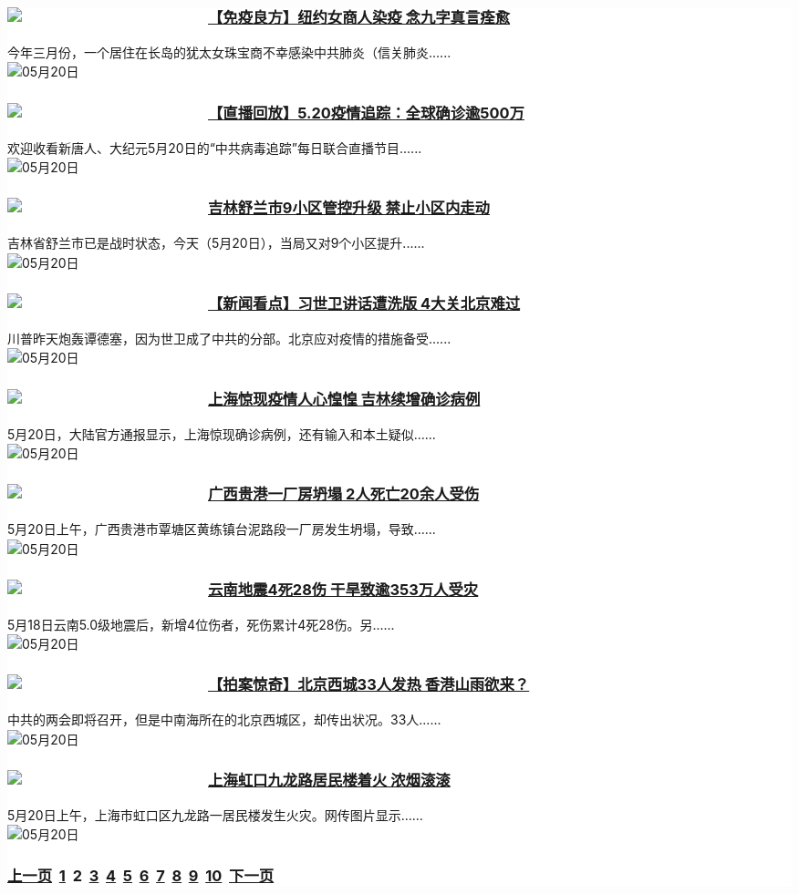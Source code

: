 <tr><td><h3><a href="https://github.com/pxm2303/djy/blob/master/gb/20/5/19/n12122008.md#1" target="_blank"><img width="220" src="https://i.epochtimes.com/assets/uploads/2020/05/600x400-20200520-320x200.jpg" align ="left"></a><a href="https://github.com/pxm2303/djy/blob/master/gb/20/5/19/n12122008.md#1" target="_blank">【免疫良方】纽约女商人染疫 念九字真言痊愈</a><br></h3>今年三月份，一个居住在长岛的犹太女珠宝商不幸感染中共肺炎（信关肺炎......<br><img align="bottom" src="https://raw.githubusercontent.com/pxm2303/www/master/t/ntdtv/time.gif">05月20日</td></tr>
<tr><td><h3><a href="https://github.com/pxm2303/djy/blob/master/gb/20/5/20/n12123549.md#1" target="_blank"><img width="220" src="https://i.epochtimes.com/assets/uploads/2020/05/download-76-320x200.jpg" align ="left"></a><a href="https://github.com/pxm2303/djy/blob/master/gb/20/5/20/n12123549.md#1" target="_blank">【直播回放】5.20疫情追踪：全球确诊逾500万</a><br></h3>欢迎收看新唐人、大纪元5月20日的“中共病毒追踪”每日联合直播节目......<br><img align="bottom" src="https://raw.githubusercontent.com/pxm2303/www/master/t/ntdtv/time.gif">05月20日</td></tr>
<tr><td><h3><a href="https://github.com/pxm2303/djy/blob/master/gb/20/5/20/n12123432.md#1" target="_blank"><img width="220" src="https://www.epochtimes.com/assets/themes/djy/images/djy_post_default_featured_image_320x200.jpg" align ="left"></a><a href="https://github.com/pxm2303/djy/blob/master/gb/20/5/20/n12123432.md#1" target="_blank">吉林舒兰市9小区管控升级 禁止小区内走动</a><br></h3>吉林省舒兰市已是战时状态，今天（5月20日），当局又对9个小区提升......<br><img align="bottom" src="https://raw.githubusercontent.com/pxm2303/www/master/t/ntdtv/time.gif">05月20日</td></tr>
<tr><td><h3><a href="https://github.com/pxm2303/djy/blob/master/gb/20/5/19/n12122351.md#1" target="_blank"><img width="220" src="https://i.epochtimes.com/assets/uploads/2020/05/download-73-320x200.jpg" align ="left"></a><a href="https://github.com/pxm2303/djy/blob/master/gb/20/5/19/n12122351.md#1" target="_blank">【新闻看点】习世卫讲话遭洗版 4大关北京难过</a><br></h3>川普昨天炮轰谭德塞，因为世卫成了中共的分部。北京应对疫情的措施备受......<br><img align="bottom" src="https://raw.githubusercontent.com/pxm2303/www/master/t/ntdtv/time.gif">05月20日</td></tr>
<tr><td><h3><a href="https://github.com/pxm2303/djy/blob/master/gb/20/5/20/n12122894.md#1" target="_blank"><img width="220" src="https://i.epochtimes.com/assets/uploads/2020/05/GettyImages2-1201428157-320x200.jpg" align ="left"></a><a href="https://github.com/pxm2303/djy/blob/master/gb/20/5/20/n12122894.md#1" target="_blank">上海惊现疫情人心惶惶 吉林续增确诊病例</a><br></h3>5月20日，大陆官方通报显示，上海惊现确诊病例，还有输入和本土疑似......<br><img align="bottom" src="https://raw.githubusercontent.com/pxm2303/www/master/t/ntdtv/time.gif">05月20日</td></tr>
<tr><td><h3><a href="https://github.com/pxm2303/djy/blob/master/gb/20/5/20/n12122942.md#1" target="_blank"><img width="220" src="https://i.epochtimes.com/assets/uploads/2020/05/950dbccba75a1d25d9eb352e68e3a297-e1589957447738-320x200.png" align ="left"></a><a href="https://github.com/pxm2303/djy/blob/master/gb/20/5/20/n12122942.md#1" target="_blank">广西贵港一厂房坍塌 2人死亡20余人受伤</a><br></h3>5月20日上午，广西贵港市覃塘区黄练镇台泥路段一厂房发生坍塌，导致......<br><img align="bottom" src="https://raw.githubusercontent.com/pxm2303/www/master/t/ntdtv/time.gif">05月20日</td></tr>
<tr><td><h3><a href="https://github.com/pxm2303/djy/blob/master/gb/20/5/20/n12122878.md#1" target="_blank"><img width="220" src="https://i.epochtimes.com/assets/uploads/2019/01/GettyImages-140101623-600x400-320x200.jpg" align ="left"></a><a href="https://github.com/pxm2303/djy/blob/master/gb/20/5/20/n12122878.md#1" target="_blank">云南地震4死28伤 干旱致逾353万人受灾</a><br></h3>5月18日云南5.0级地震后，新增4位伤者，死伤累计4死28伤。另......<br><img align="bottom" src="https://raw.githubusercontent.com/pxm2303/www/master/t/ntdtv/time.gif">05月20日</td></tr>
<tr><td><h3><a href="https://github.com/pxm2303/djy/blob/master/gb/20/5/20/n12122456.md#1" target="_blank"><img width="220" src="https://i.epochtimes.com/assets/uploads/2020/05/download-74-320x200.jpg" align ="left"></a><a href="https://github.com/pxm2303/djy/blob/master/gb/20/5/20/n12122456.md#1" target="_blank">【拍案惊奇】北京西城33人发热 香港山雨欲来？</a><br></h3>中共的两会即将召开，但是中南海所在的北京西城区，却传出状况。33人......<br><img align="bottom" src="https://raw.githubusercontent.com/pxm2303/www/master/t/ntdtv/time.gif">05月20日</td></tr>
<tr><td><h3><a href="https://github.com/pxm2303/djy/blob/master/gb/20/5/20/n12122722.md#1" target="_blank"><img width="220" src="https://i.epochtimes.com/assets/uploads/2020/05/4889f66668aa81eb00642fde076ee2bc-320x200.png" align ="left"></a><a href="https://github.com/pxm2303/djy/blob/master/gb/20/5/20/n12122722.md#1" target="_blank">上海虹口九龙路居民楼着火 浓烟滚滚</a><br></h3>5月20日上午，上海市虹口区九龙路一居民楼发生火灾。网传图片显示......<br><img align="bottom" src="https://raw.githubusercontent.com/pxm2303/www/master/t/ntdtv/time.gif">05月20日</td></tr>
<tr><td><h3><a href="https://github.com/pxm2303/djy/blob/master/gb/ncid280.md#1">上一页</a>&nbsp;&nbsp;<a href="https://github.com/pxm2303/djy/blob/master/gb/ncid280.md#1">1</a>&nbsp;&nbsp;2&nbsp;&nbsp;<a href="https://github.com/pxm2303/djy/blob/master/gb/ncid280_3.md#1">3</a>&nbsp;&nbsp;<a href="https://github.com/pxm2303/djy/blob/master/gb/ncid280_4.md#1">4</a>&nbsp;&nbsp;<a href="https://github.com/pxm2303/djy/blob/master/gb/ncid280_5.md#1">5</a>&nbsp;&nbsp;<a href="https://github.com/pxm2303/djy/blob/master/gb/ncid280_6.md#1">6</a>&nbsp;&nbsp;<a href="https://github.com/pxm2303/djy/blob/master/gb/ncid280_7.md#1">7</a>&nbsp;&nbsp;<a href="https://github.com/pxm2303/djy/blob/master/gb/ncid280_8.md#1">8</a>&nbsp;&nbsp;<a href="https://github.com/pxm2303/djy/blob/master/gb/ncid280_9.md#1">9</a>&nbsp;&nbsp;<a href="https://github.com/pxm2303/djy/blob/master/gb/ncid280_10.md#1">10</a>&nbsp;&nbsp;<a href="https://github.com/pxm2303/djy/blob/master/gb/ncid280_3.md#1">下一页</a></h3></td></tr>